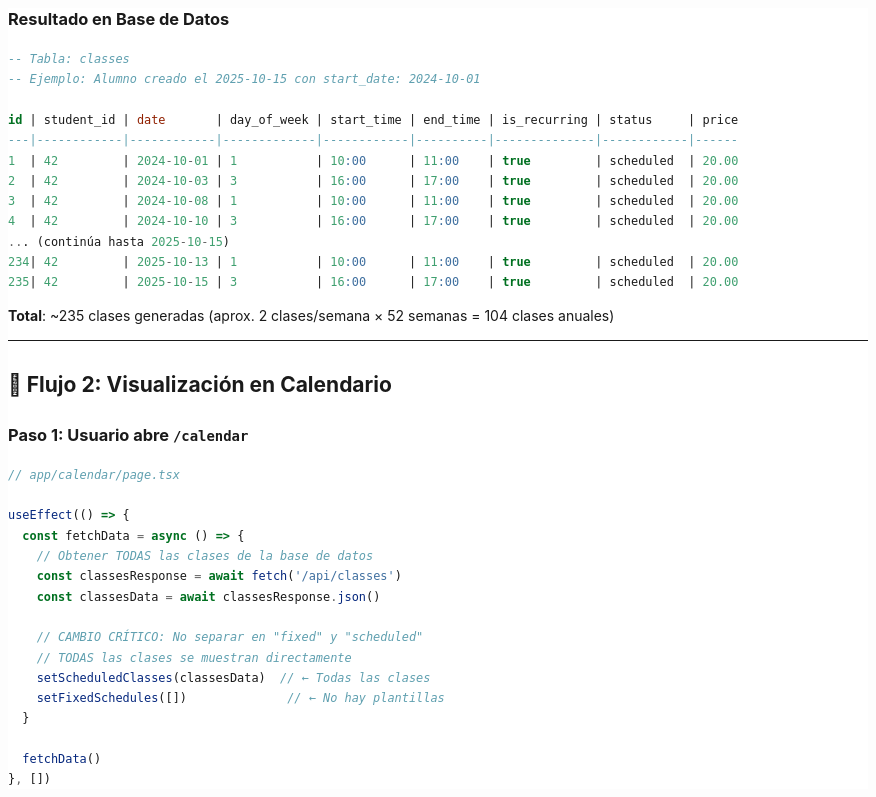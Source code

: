 ```typescript
```

### Resultado en Base de Datos

```sql
-- Tabla: classes
-- Ejemplo: Alumno creado el 2025-10-15 con start_date: 2024-10-01

id | student_id | date       | day_of_week | start_time | end_time | is_recurring | status     | price
---|------------|------------|-------------|------------|----------|--------------|------------|------
1  | 42         | 2024-10-01 | 1           | 10:00      | 11:00    | true         | scheduled  | 20.00
2  | 42         | 2024-10-03 | 3           | 16:00      | 17:00    | true         | scheduled  | 20.00
3  | 42         | 2024-10-08 | 1           | 10:00      | 11:00    | true         | scheduled  | 20.00
4  | 42         | 2024-10-10 | 3           | 16:00      | 17:00    | true         | scheduled  | 20.00
... (continúa hasta 2025-10-15)
234| 42         | 2025-10-13 | 1           | 10:00      | 11:00    | true         | scheduled  | 20.00
235| 42         | 2025-10-15 | 3           | 16:00      | 17:00    | true         | scheduled  | 20.00
```

**Total**: ~235 clases generadas (aprox. 2 clases/semana × 52 semanas = 104 clases anuales)

---

## 🔄 Flujo 2: Visualización en Calendario

### Paso 1: Usuario abre `/calendar`

```typescript
// app/calendar/page.tsx

useEffect(() => {
  const fetchData = async () => {
    // Obtener TODAS las clases de la base de datos
    const classesResponse = await fetch('/api/classes')
    const classesData = await classesResponse.json()
    
    // CAMBIO CRÍTICO: No separar en "fixed" y "scheduled"
    // TODAS las clases se muestran directamente
    setScheduledClasses(classesData)  // ← Todas las clases
    setFixedSchedules([])              // ← No hay plantillas
  }
  
  fetchData()
}, [])
```
